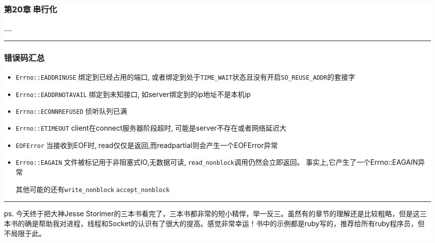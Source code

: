 ### 第20章 串行化

....

---

### 错误码汇总

* `Errno::EADDRINUSE` 绑定到已经占用的端口, 或者绑定到处于`TIME_WAIT`状态且没有开启`SO_REUSE_ADDR`的套接字
* `Errno::EADDRNOTAVAIL` 绑定到未知接口, 如server绑定到的ip地址不是本机ip
* `Errno::ECONNREFUSED` 侦听队列已满
* `Errno::ETIMEOUT` client在connect服务器阶段超时, 可能是server不存在或者网络延迟大
* `EOFError` 当接收到EOF时, read仅仅是返回,而readpartial则会产生一个EOFError异常
* `Errno::EAGAIN` 文件被标记用于非阻塞式IO,无数据可读, `read_nonblock`调用仍然会立即返回。 事实上,它产生了一个Errno::EAGAIN异常

  其他可能的还有`write_nonblock` `accept_nonblock`

----

ps. 今天终于把大神Jesse Storimer的三本书看完了，三本书都非常的短小精悍，举一反三。虽然有的章节的理解还是比较粗略，但是这三本书的确是帮助我对进程，线程和Socket的认识有了很大的提高。感觉非常幸运！书中的示例都是ruby写的，推荐给所有ruby程序员，但不局限于此。
